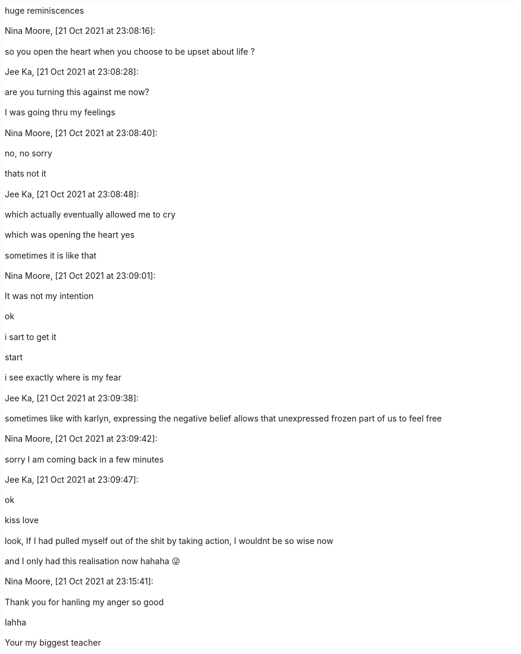 huge reminiscences

Nina Moore, [21 Oct 2021 at 23:08:16]:

so you open the heart when you choose to be upset about life ?

Jee Ka, [21 Oct 2021 at 23:08:28]:

are you turning this against me now?

I was going thru my feelings

Nina Moore, [21 Oct 2021 at 23:08:40]:

no, no sorry

thats not it

Jee Ka, [21 Oct 2021 at 23:08:48]:

which actually eventually allowed me to cry

which was opening the heart yes

sometimes it is like that

Nina Moore, [21 Oct 2021 at 23:09:01]:

It was not my intention

ok

i sart to get it

start

i see exactly where is my fear

Jee Ka, [21 Oct 2021 at 23:09:38]:

sometimes like with karlyn, expressing the negative belief allows that unexpressed frozen part of us to feel free

Nina Moore, [21 Oct 2021 at 23:09:42]:

sorry I am coming back in a few minutes

Jee Ka, [21 Oct 2021 at 23:09:47]:

ok

kiss love

look, If I had pulled myself out of the shit by taking action, I wouldnt be so wise now

and I only had this realisation now hahaha 😜

Nina Moore, [21 Oct 2021 at 23:15:41]:

Thank you for hanling my anger so good

Iahha

Your my biggest teacher
